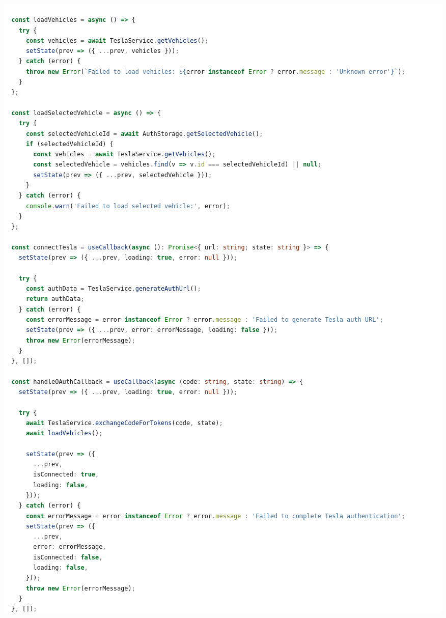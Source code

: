 ```typescript

  const loadVehicles = async () => {
    try {
      const vehicles = await TeslaService.getVehicles();
      setState(prev => ({ ...prev, vehicles }));
    } catch (error) {
      throw new Error(`Failed to load vehicles: ${error instanceof Error ? error.message : 'Unknown error'}`);
    }
  };

  const loadSelectedVehicle = async () => {
    try {
      const selectedVehicleId = await AuthStorage.getSelectedVehicle();
      if (selectedVehicleId) {
        const vehicles = await TeslaService.getVehicles();
        const selectedVehicle = vehicles.find(v => v.id === selectedVehicleId) || null;
        setState(prev => ({ ...prev, selectedVehicle }));
      }
    } catch (error) {
      console.warn('Failed to load selected vehicle:', error);
    }
  };

  const connectTesla = useCallback(async (): Promise<{ url: string; state: string }> => {
    setState(prev => ({ ...prev, loading: true, error: null }));
    
    try {
      const authData = TeslaService.generateAuthUrl();
      return authData;
    } catch (error) {
      const errorMessage = error instanceof Error ? error.message : 'Failed to generate Tesla auth URL';
      setState(prev => ({ ...prev, error: errorMessage, loading: false }));
      throw new Error(errorMessage);
    }
  }, []);

  const handleOAuthCallback = useCallback(async (code: string, state: string) => {
    setState(prev => ({ ...prev, loading: true, error: null }));
    
    try {
      await TeslaService.exchangeCodeForTokens(code, state);
      await loadVehicles();
      
      setState(prev => ({
        ...prev,
        isConnected: true,
        loading: false,
      }));
    } catch (error) {
      const errorMessage = error instanceof Error ? error.message : 'Failed to complete Tesla authentication';
      setState(prev => ({
        ...prev,
        error: errorMessage,
        isConnected: false,
        loading: false,
      }));
      throw new Error(errorMessage);
    }
  }, []);

```